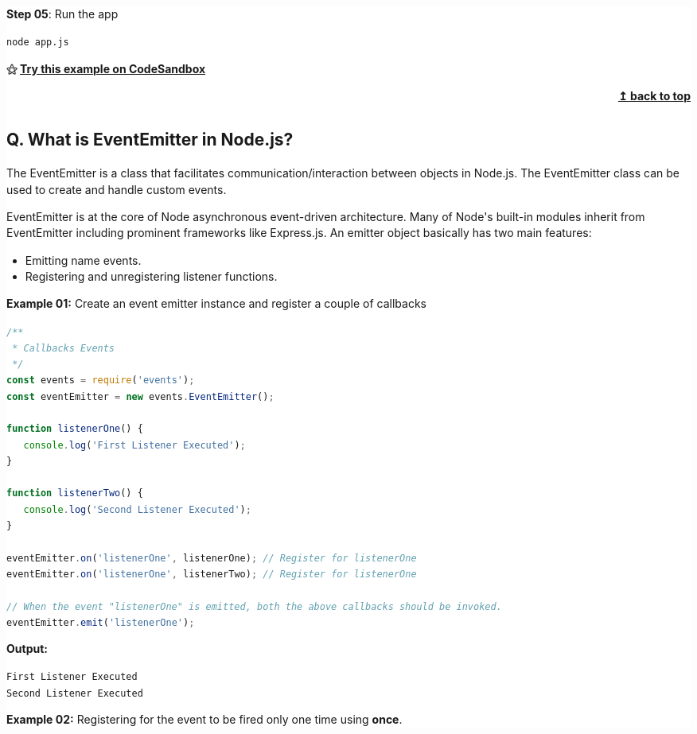 **Step 05**: Run the app

```bah
node app.js
```

**&#9885; [Try this example on CodeSandbox](https://codesandbox.io/s/hello-world-in-nodejs-ue3cs3)**

<div align="right">
    <b><a href="#table-of-contents">↥ back to top</a></b>
</div>

## Q. What is EventEmitter in Node.js?

The EventEmitter is a class that facilitates communication/interaction between objects in Node.js. The EventEmitter class can be used to create and handle custom events.

EventEmitter is at the core of Node asynchronous event-driven architecture. Many of Node\'s built-in modules inherit from EventEmitter including prominent frameworks like Express.js. An emitter object basically has two main features:

* Emitting name events.
* Registering and unregistering listener functions.

**Example 01:** Create an event emitter instance and register a couple of callbacks

```js
/**
 * Callbacks Events
 */
const events = require('events');
const eventEmitter = new events.EventEmitter();

function listenerOne() {
   console.log('First Listener Executed');
}

function listenerTwo() {
   console.log('Second Listener Executed');
}

eventEmitter.on('listenerOne', listenerOne); // Register for listenerOne
eventEmitter.on('listenerOne', listenerTwo); // Register for listenerOne

// When the event "listenerOne" is emitted, both the above callbacks should be invoked.
eventEmitter.emit('listenerOne');
```

**Output:**

```js
First Listener Executed
Second Listener Executed
```

**Example 02:** Registering for the event to be fired only one time using **once**.
